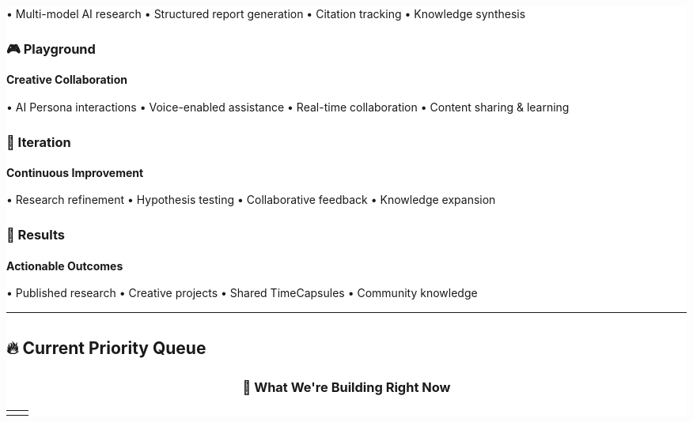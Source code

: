 • Multi-model AI research
• Structured report generation
• Citation tracking
• Knowledge synthesis

</td>
<td width="20%" align="center">

### **🎮 Playground**
**Creative Collaboration**

• AI Persona interactions
• Voice-enabled assistance
• Real-time collaboration
• Content sharing & learning

</td>
<td width="20%" align="center">

### **🔄 Iteration**
**Continuous Improvement**

• Research refinement
• Hypothesis testing
• Collaborative feedback
• Knowledge expansion

</td>
<td width="20%" align="center">

### **🎯 Results**
**Actionable Outcomes**

• Published research
• Creative projects
• Shared TimeCapsules
• Community knowledge

</td>
</tr>
</table>

---

## 🔥 **Current Priority Queue**

<div align="center">

### **🚧 What We're Building Right Now**

</div>

<table>
<tr>
<td width="50%">
